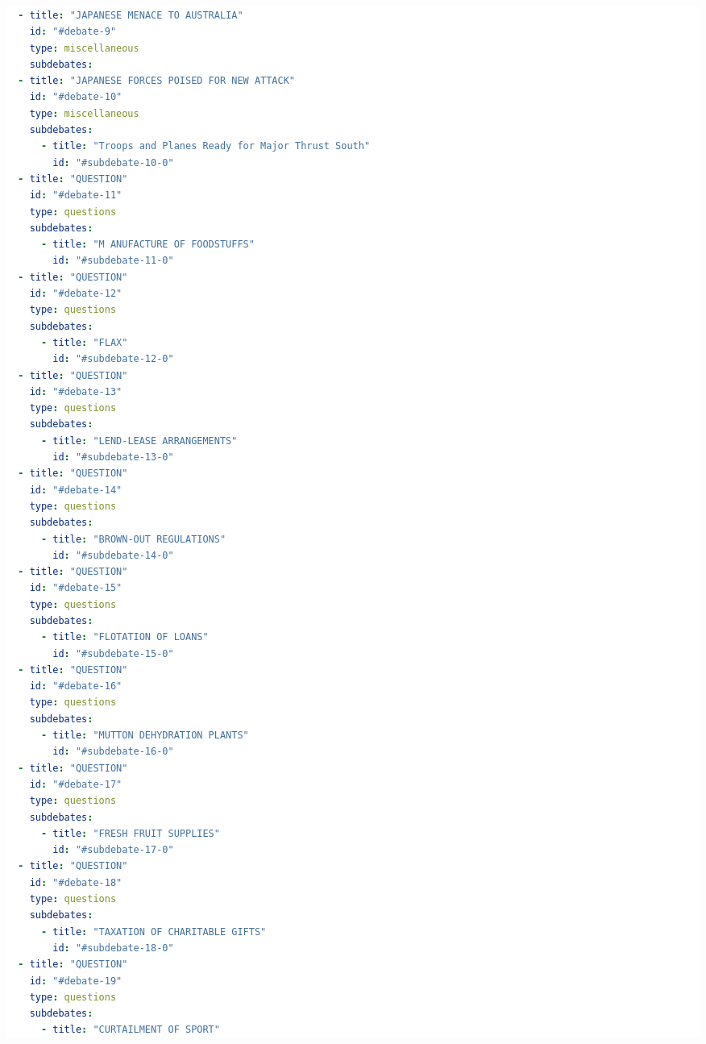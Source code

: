 ```yaml
  - title: "JAPANESE MENACE TO AUSTRALIA"
    id: "#debate-9"
    type: miscellaneous
    subdebates:
  - title: "JAPANESE FORCES POISED FOR NEW ATTACK"
    id: "#debate-10"
    type: miscellaneous
    subdebates:
      - title: "Troops and Planes Ready for Major Thrust South"
        id: "#subdebate-10-0"
  - title: "QUESTION"
    id: "#debate-11"
    type: questions
    subdebates:
      - title: "M ANUFACTURE OF FOODSTUFFS"
        id: "#subdebate-11-0"
  - title: "QUESTION"
    id: "#debate-12"
    type: questions
    subdebates:
      - title: "FLAX"
        id: "#subdebate-12-0"
  - title: "QUESTION"
    id: "#debate-13"
    type: questions
    subdebates:
      - title: "LEND-LEASE ARRANGEMENTS"
        id: "#subdebate-13-0"
  - title: "QUESTION"
    id: "#debate-14"
    type: questions
    subdebates:
      - title: "BROWN-OUT REGULATIONS"
        id: "#subdebate-14-0"
  - title: "QUESTION"
    id: "#debate-15"
    type: questions
    subdebates:
      - title: "FLOTATION OF LOANS"
        id: "#subdebate-15-0"
  - title: "QUESTION"
    id: "#debate-16"
    type: questions
    subdebates:
      - title: "MUTTON DEHYDRATION PLANTS"
        id: "#subdebate-16-0"
  - title: "QUESTION"
    id: "#debate-17"
    type: questions
    subdebates:
      - title: "FRESH FRUIT SUPPLIES"
        id: "#subdebate-17-0"
  - title: "QUESTION"
    id: "#debate-18"
    type: questions
    subdebates:
      - title: "TAXATION OF CHARITABLE GIFTS"
        id: "#subdebate-18-0"
  - title: "QUESTION"
    id: "#debate-19"
    type: questions
    subdebates:
      - title: "CURTAILMENT OF SPORT"
```